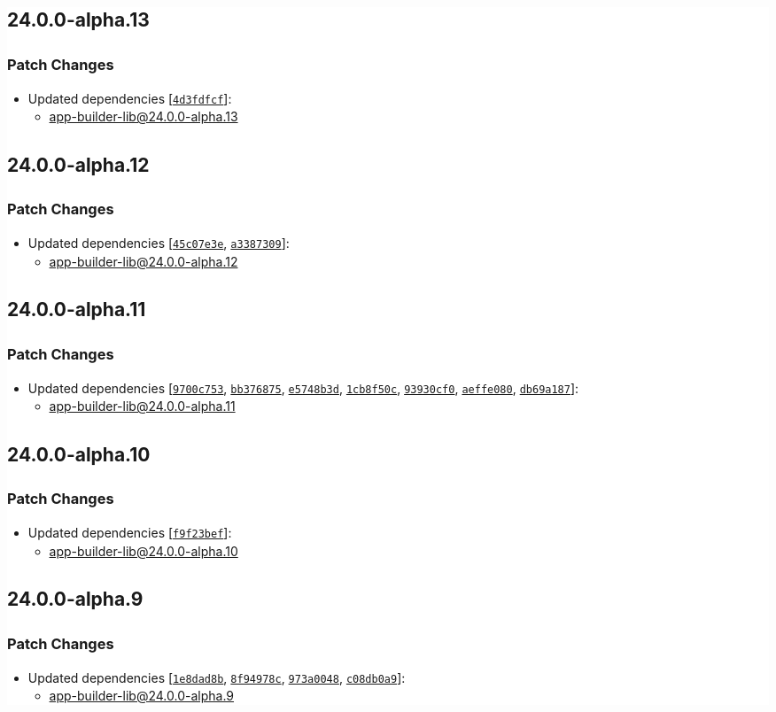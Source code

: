 ## 24.0.0-alpha.13

### Patch Changes

- Updated dependencies [[`4d3fdfcf`](https://github.com/electron-userland/electron-builder/commit/4d3fdfcfe5c6b75cdb8fa8e89f6169c986949bcb)]:
  - app-builder-lib@24.0.0-alpha.13

## 24.0.0-alpha.12

### Patch Changes

- Updated dependencies [[`45c07e3e`](https://github.com/electron-userland/electron-builder/commit/45c07e3e063e89a6f8a82e8ae5ef7a2453ff161a), [`a3387309`](https://github.com/electron-userland/electron-builder/commit/a3387309f0297cb824926bd7fa5cb653da9f24ca)]:
  - app-builder-lib@24.0.0-alpha.12

## 24.0.0-alpha.11

### Patch Changes

- Updated dependencies [[`9700c753`](https://github.com/electron-userland/electron-builder/commit/9700c75331e7d8de4efd257d8774b8c2a422538b), [`bb376875`](https://github.com/electron-userland/electron-builder/commit/bb37687540aa254bce6a92a86c56b606cc16f2be), [`e5748b3d`](https://github.com/electron-userland/electron-builder/commit/e5748b3df35676cf6e411c6c47fc4fc56e0a26f2), [`1cb8f50c`](https://github.com/electron-userland/electron-builder/commit/1cb8f50c3551b398e20b798aba0c60bb34860b49), [`93930cf0`](https://github.com/electron-userland/electron-builder/commit/93930cf0b04b60896835e1d9feeab20722cd1b98), [`aeffe080`](https://github.com/electron-userland/electron-builder/commit/aeffe080e07f11057134947e09021cd9d6712935), [`db69a187`](https://github.com/electron-userland/electron-builder/commit/db69a1875d219310b3050b35cdc46c20ec45cc04)]:
  - app-builder-lib@24.0.0-alpha.11

## 24.0.0-alpha.10

### Patch Changes

- Updated dependencies [[`f9f23bef`](https://github.com/electron-userland/electron-builder/commit/f9f23bef64efd429f6dfd1ec81f2d73927f63a8e)]:
  - app-builder-lib@24.0.0-alpha.10

## 24.0.0-alpha.9

### Patch Changes

- Updated dependencies [[`1e8dad8b`](https://github.com/electron-userland/electron-builder/commit/1e8dad8bc58f53780c9fac3b0c48e248a8b5467c), [`8f94978c`](https://github.com/electron-userland/electron-builder/commit/8f94978c41d63e9fb4aa70a1df67f25804fdaf84), [`973a0048`](https://github.com/electron-userland/electron-builder/commit/973a0048b46b8367864241a903453f927c158304), [`c08db0a9`](https://github.com/electron-userland/electron-builder/commit/c08db0a92b5e251229a424c1c00559086d860dde)]:
  - app-builder-lib@24.0.0-alpha.9

